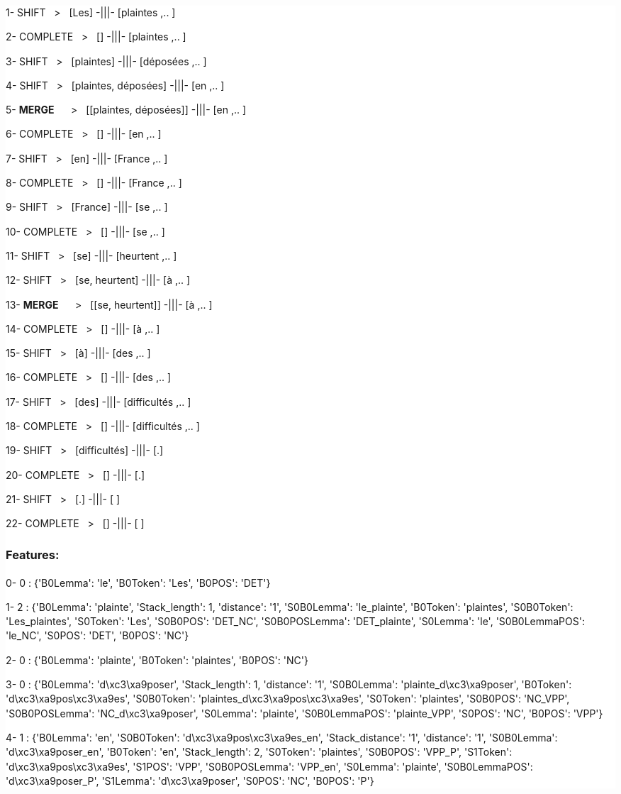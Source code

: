 1- SHIFT&nbsp;&nbsp;&nbsp;>&nbsp;&nbsp;&nbsp;[Les]   -|||- [plaintes ,.. ]

2- COMPLETE&nbsp;&nbsp;&nbsp;>&nbsp;&nbsp;&nbsp;[]   -|||- [plaintes ,.. ]

3- SHIFT&nbsp;&nbsp;&nbsp;>&nbsp;&nbsp;&nbsp;[plaintes]   -|||- [déposées ,.. ]

4- SHIFT&nbsp;&nbsp;&nbsp;>&nbsp;&nbsp;&nbsp;[plaintes, déposées]   -|||- [en ,.. ]

5- **MERGE**&nbsp;&nbsp;&nbsp;&nbsp;&nbsp;&nbsp;>&nbsp;&nbsp;&nbsp;[[plaintes, déposées]]   -|||- [en ,.. ]

6- COMPLETE&nbsp;&nbsp;&nbsp;>&nbsp;&nbsp;&nbsp;[]   -|||- [en ,.. ]

7- SHIFT&nbsp;&nbsp;&nbsp;>&nbsp;&nbsp;&nbsp;[en]   -|||- [France ,.. ]

8- COMPLETE&nbsp;&nbsp;&nbsp;>&nbsp;&nbsp;&nbsp;[]   -|||- [France ,.. ]

9- SHIFT&nbsp;&nbsp;&nbsp;>&nbsp;&nbsp;&nbsp;[France]   -|||- [se ,.. ]

10- COMPLETE&nbsp;&nbsp;&nbsp;>&nbsp;&nbsp;&nbsp;[]   -|||- [se ,.. ]

11- SHIFT&nbsp;&nbsp;&nbsp;>&nbsp;&nbsp;&nbsp;[se]   -|||- [heurtent ,.. ]

12- SHIFT&nbsp;&nbsp;&nbsp;>&nbsp;&nbsp;&nbsp;[se, heurtent]   -|||- [à ,.. ]

13- **MERGE**&nbsp;&nbsp;&nbsp;&nbsp;&nbsp;&nbsp;>&nbsp;&nbsp;&nbsp;[[se, heurtent]]   -|||- [à ,.. ]

14- COMPLETE&nbsp;&nbsp;&nbsp;>&nbsp;&nbsp;&nbsp;[]   -|||- [à ,.. ]

15- SHIFT&nbsp;&nbsp;&nbsp;>&nbsp;&nbsp;&nbsp;[à]   -|||- [des ,.. ]

16- COMPLETE&nbsp;&nbsp;&nbsp;>&nbsp;&nbsp;&nbsp;[]   -|||- [des ,.. ]

17- SHIFT&nbsp;&nbsp;&nbsp;>&nbsp;&nbsp;&nbsp;[des]   -|||- [difficultés ,.. ]

18- COMPLETE&nbsp;&nbsp;&nbsp;>&nbsp;&nbsp;&nbsp;[]   -|||- [difficultés ,.. ]

19- SHIFT&nbsp;&nbsp;&nbsp;>&nbsp;&nbsp;&nbsp;[difficultés]   -|||- [.]

20- COMPLETE&nbsp;&nbsp;&nbsp;>&nbsp;&nbsp;&nbsp;[]   -|||- [.]

21- SHIFT&nbsp;&nbsp;&nbsp;>&nbsp;&nbsp;&nbsp;[.]   -|||- [ ]

22- COMPLETE&nbsp;&nbsp;&nbsp;>&nbsp;&nbsp;&nbsp;[]   -|||- [ ]


### Features: 
0- 0 : {'B0Lemma': 'le', 'B0Token': 'Les', 'B0POS': 'DET'}

1- 2 : {'B0Lemma': 'plainte', 'Stack_length': 1, 'distance': '1', 'S0B0Lemma': 'le_plainte', 'B0Token': 'plaintes', 'S0B0Token': 'Les_plaintes', 'S0Token': 'Les', 'S0B0POS': 'DET_NC', 'S0B0POSLemma': 'DET_plainte', 'S0Lemma': 'le', 'S0B0LemmaPOS': 'le_NC', 'S0POS': 'DET', 'B0POS': 'NC'}

2- 0 : {'B0Lemma': 'plainte', 'B0Token': 'plaintes', 'B0POS': 'NC'}

3- 0 : {'B0Lemma': 'd\xc3\xa9poser', 'Stack_length': 1, 'distance': '1', 'S0B0Lemma': 'plainte_d\xc3\xa9poser', 'B0Token': 'd\xc3\xa9pos\xc3\xa9es', 'S0B0Token': 'plaintes_d\xc3\xa9pos\xc3\xa9es', 'S0Token': 'plaintes', 'S0B0POS': 'NC_VPP', 'S0B0POSLemma': 'NC_d\xc3\xa9poser', 'S0Lemma': 'plainte', 'S0B0LemmaPOS': 'plainte_VPP', 'S0POS': 'NC', 'B0POS': 'VPP'}

4- 1 : {'B0Lemma': 'en', 'S0B0Token': 'd\xc3\xa9pos\xc3\xa9es_en', 'Stack_distance': '1', 'distance': '1', 'S0B0Lemma': 'd\xc3\xa9poser_en', 'B0Token': 'en', 'Stack_length': 2, 'S0Token': 'plaintes', 'S0B0POS': 'VPP_P', 'S1Token': 'd\xc3\xa9pos\xc3\xa9es', 'S1POS': 'VPP', 'S0B0POSLemma': 'VPP_en', 'S0Lemma': 'plainte', 'S0B0LemmaPOS': 'd\xc3\xa9poser_P', 'S1Lemma': 'd\xc3\xa9poser', 'S0POS': 'NC', 'B0POS': 'P'}
